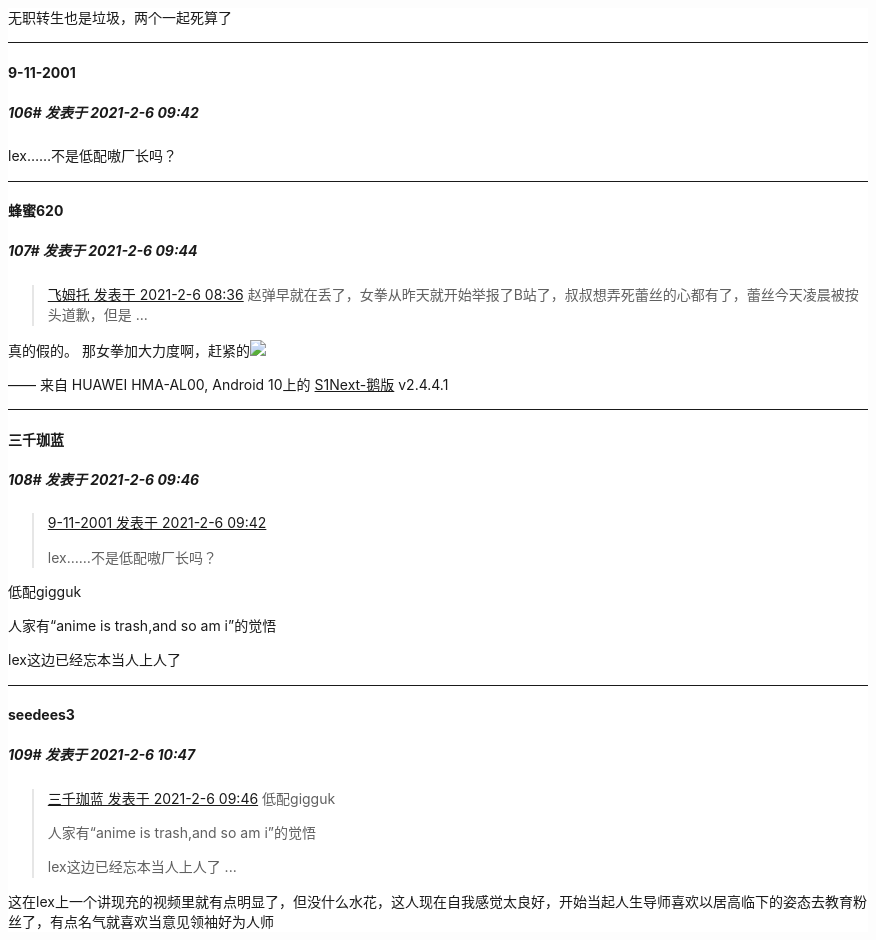 无职转生也是垃圾，两个一起死算了


-----

####  9-11-2001  
##### 106#       发表于 2021-2-6 09:42


lex……不是低配嗷厂长吗？


-----

####  蜂蜜620  
##### 107#       发表于 2021-2-6 09:44


<blockquote><a href="httphttps://bbs.saraba1st.com/2b/forum.php?mod=redirect&amp;goto=findpost&amp;pid=50253593&amp;ptid=1986478" target="_blank">飞姆托 发表于 2021-2-6 08:36</a>
赵弹早就在丢了，女拳从昨天就开始举报了B站了，叔叔想弄死蕾丝的心都有了，蕾丝今天凌晨被按头道歉，但是 ...</blockquote>
真的假的。
那女拳加大力度啊，赶紧的<img src="https://static.saraba1st.com/image/smiley/face2017/034.png" referrerpolicy="no-referrer">

—— 来自 HUAWEI HMA-AL00, Android 10上的 [S1Next-鹅版](https://github.com/ykrank/S1-Next/releases) v2.4.4.1


-----

####  三千珈蓝  
##### 108#       发表于 2021-2-6 09:46


<blockquote><a href="httphttps://bbs.saraba1st.com/2b/forum.php?mod=redirect&amp;goto=findpost&amp;pid=50253953&amp;ptid=1986478" target="_blank">9-11-2001 发表于 2021-2-6 09:42</a>

lex……不是低配嗷厂长吗？</blockquote>
低配gigguk

人家有“anime is trash,and so am i”的觉悟

lex这边已经忘本当人上人了


-----

####  seedees3  
##### 109#       发表于 2021-2-6 10:47


<blockquote><a href="httphttps://bbs.saraba1st.com/2b/forum.php?mod=redirect&amp;goto=findpost&amp;pid=50253963&amp;ptid=1986478" target="_blank">三千珈蓝 发表于 2021-2-6 09:46</a>
低配gigguk

人家有“anime is trash,and so am i”的觉悟

lex这边已经忘本当人上人了 ...</blockquote>
这在lex上一个讲现充的视频里就有点明显了，但没什么水花，这人现在自我感觉太良好，开始当起人生导师喜欢以居高临下的姿态去教育粉丝了，有点名气就喜欢当意见领袖好为人师
